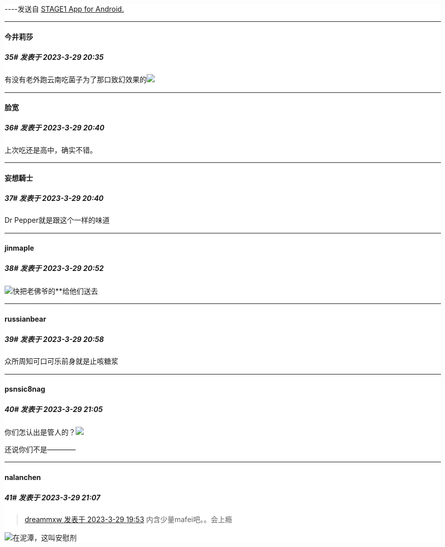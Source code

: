 ----发送自 [STAGE1 App for Android.](http://stage1.5j4m.com/?1.37)

*****

####  今井莉莎  
##### 35#       发表于 2023-3-29 20:35

有没有老外跑云南吃菌子为了那口致幻效果的<img src="https://static.saraba1st.com/image/smiley/face2017/067.png" referrerpolicy="no-referrer">

*****

####  脸宽  
##### 36#       发表于 2023-3-29 20:40

上次吃还是高中，确实不错。

*****

####  妄想騎士  
##### 37#       发表于 2023-3-29 20:40

Dr Pepper就是跟这个一样的味道

*****

####  jinmaple  
##### 38#       发表于 2023-3-29 20:52

<img src="https://static.saraba1st.com/image/smiley/face2017/037.png" referrerpolicy="no-referrer">快把老佛爷的**给他们送去

*****

####  russianbear  
##### 39#       发表于 2023-3-29 20:58

众所周知可口可乐前身就是止咳糖浆

*****

####  psnsic8nag  
##### 40#       发表于 2023-3-29 21:05

你们怎认出是管人的？<img src="https://static.saraba1st.com/image/smiley/face2017/067.png" referrerpolicy="no-referrer">

还说你们不是————

*****

####  nalanchen  
##### 41#       发表于 2023-3-29 21:07

<blockquote><a href="httphttps://bbs.saraba1st.com/2b/forum.php?mod=redirect&amp;goto=findpost&amp;pid=60265695&amp;ptid=2126517" target="_blank">dreammxw 发表于 2023-3-29 19:53</a>
内含少量mafei吧。。会上瘾</blockquote>
<img src="https://static.saraba1st.com/image/smiley/face2017/067.png" referrerpolicy="no-referrer">在泥潭，这叫安慰剂
